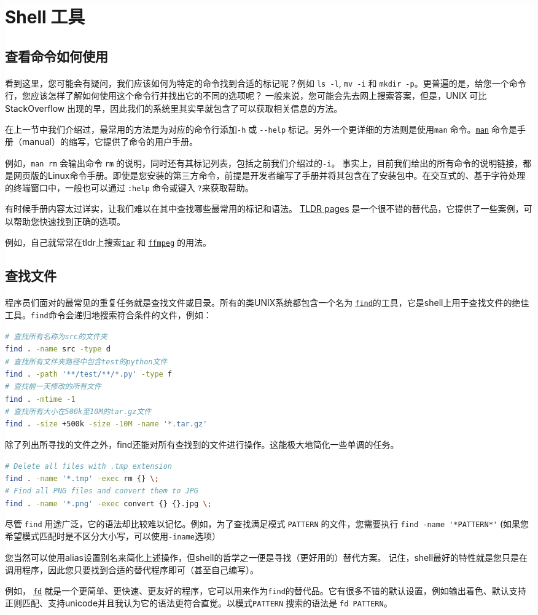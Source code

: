 

# Shell 工具

## 查看命令如何使用

看到这里，您可能会有疑问，我们应该如何为特定的命令找到合适的标记呢？例如 `ls -l`, `mv -i` 和 `mkdir -p`。更普遍的是，给您一个命令行，您应该怎样了解如何使用这个命令行并找出它的不同的选项呢？
一般来说，您可能会先去网上搜索答案，但是，UNIX 可比 StackOverflow 出现的早，因此我们的系统里其实早就包含了可以获取相关信息的方法。

在上一节中我们介绍过，最常用的方法是为对应的命令行添加`-h` 或 `--help` 标记。另外一个更详细的方法则是使用`man` 命令。[`man`](https://man7.org/linux/man-pages/man1/man.1.html) 命令是手册（manual）的缩写，它提供了命令的用户手册。

例如，`man rm` 会输出命令 `rm` 的说明，同时还有其标记列表，包括之前我们介绍过的`-i`。
事实上，目前我们给出的所有命令的说明链接，都是网页版的Linux命令手册。即使是您安装的第三方命令，前提是开发者编写了手册并将其包含在了安装包中。在交互式的、基于字符处理的终端窗口中，一般也可以通过 `:help` 命令或键入 `?`来获取帮助。

有时候手册内容太过详实，让我们难以在其中查找哪些最常用的标记和语法。
[TLDR pages](https://tldr.sh/) 是一个很不错的替代品，它提供了一些案例，可以帮助您快速找到正确的选项。

例如，自己就常常在tldr上搜索[`tar`](https://tldr.ostera.io/tar) 和 [`ffmpeg`](https://tldr.ostera.io/ffmpeg) 的用法。


## 查找文件

程序员们面对的最常见的重复任务就是查找文件或目录。所有的类UNIX系统都包含一个名为 [`find`](https://man7.org/linux/man-pages/man1/find.1.html)的工具，它是shell上用于查找文件的绝佳工具。`find`命令会递归地搜索符合条件的文件，例如：

```bash
# 查找所有名称为src的文件夹
find . -name src -type d
# 查找所有文件夹路径中包含test的python文件
find . -path '**/test/**/*.py' -type f
# 查找前一天修改的所有文件
find . -mtime -1
# 查找所有大小在500k至10M的tar.gz文件
find . -size +500k -size -10M -name '*.tar.gz'
```
除了列出所寻找的文件之外，find还能对所有查找到的文件进行操作。这能极大地简化一些单调的任务。


```bash
# Delete all files with .tmp extension
find . -name '*.tmp' -exec rm {} \;
# Find all PNG files and convert them to JPG
find . -name '*.png' -exec convert {} {}.jpg \;
```

尽管 `find` 用途广泛，它的语法却比较难以记忆。例如，为了查找满足模式 `PATTERN` 的文件，您需要执行 `find -name '*PATTERN*'` (如果您希望模式匹配时是不区分大小写，可以使用`-iname`选项）

您当然可以使用alias设置别名来简化上述操作，但shell的哲学之一便是寻找（更好用的）替代方案。
记住，shell最好的特性就是您只是在调用程序，因此您只要找到合适的替代程序即可（甚至自己编写）。

例如， [`fd`](https://github.com/sharkdp/fd) 就是一个更简单、更快速、更友好的程序，它可以用来作为`find`的替代品。它有很多不错的默认设置，例如输出着色、默认支持正则匹配、支持unicode并且我认为它的语法更符合直觉。以模式`PATTERN` 搜索的语法是 `fd PATTERN`。
